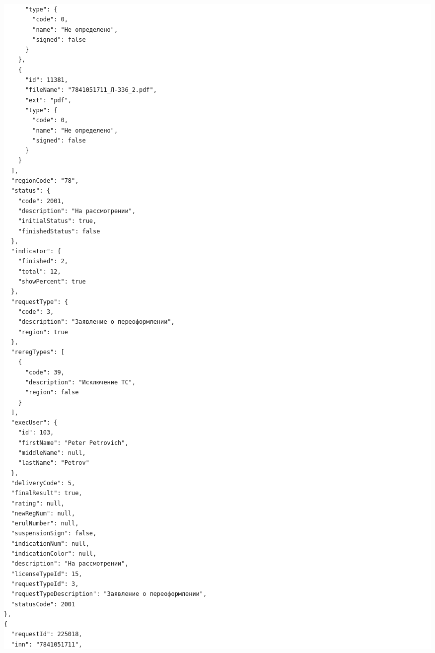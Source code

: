           "type": {
            "code": 0,
            "name": "Не определено",
            "signed": false
          }
        },
        {
          "id": 11381,
          "fileName": "7841051711_Л-336_2.pdf",
          "ext": "pdf",
          "type": {
            "code": 0,
            "name": "Не определено",
            "signed": false
          }
        }
      ],
      "regionCode": "78",
      "status": {
        "code": 2001,
        "description": "На рассмотрении",
        "initialStatus": true,
        "finishedStatus": false
      },
      "indicator": {
        "finished": 2,
        "total": 12,
        "showPercent": true
      },
      "requestType": {
        "code": 3,
        "description": "Заявление о переоформлении",
        "region": true
      },
      "reregTypes": [
        {
          "code": 39,
          "description": "Исключение ТС",
          "region": false
        }
      ],
      "execUser": {
        "id": 103,
        "firstName": "Peter Petrovich",
        "middleName": null,
        "lastName": "Petrov"
      },
      "deliveryCode": 5,
      "finalResult": true,
      "rating": null,
      "newRegNum": null,
      "erulNumber": null,
      "suspensionSign": false,
      "indicationNum": null,
      "indicationColor": null,
      "description": "На рассмотрении",
      "licenseTypeId": 15,
      "requestTypeId": 3,
      "requestTypeDescription": "Заявление о переоформлении",
      "statusCode": 2001
    },
    {
      "requestId": 225018,
      "inn": "7841051711",
